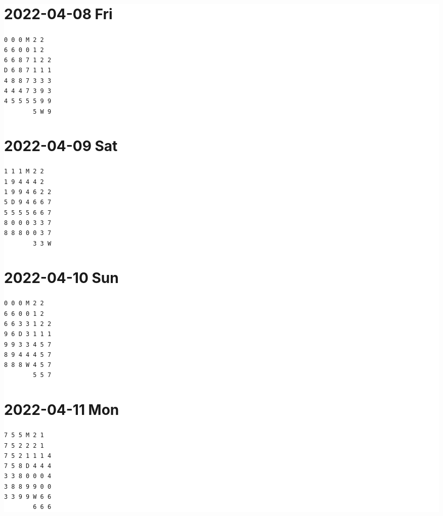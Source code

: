 # 2022-04-08 Fri
```
0 0 0 M 2 2  
6 6 0 0 1 2  
6 6 8 7 1 2 2
D 6 8 7 1 1 1
4 8 8 7 3 3 3
4 4 4 7 3 9 3
4 5 5 5 5 9 9
        5 W 9
```

# 2022-04-09 Sat
```
1 1 1 M 2 2  
1 9 4 4 4 2  
1 9 9 4 6 2 2
5 D 9 4 6 6 7
5 5 5 5 6 6 7
8 0 0 0 3 3 7
8 8 8 0 0 3 7
        3 3 W
```

# 2022-04-10 Sun
```
0 0 0 M 2 2  
6 6 0 0 1 2  
6 6 3 3 1 2 2
9 6 D 3 1 1 1
9 9 3 3 4 5 7
8 9 4 4 4 5 7
8 8 8 W 4 5 7
        5 5 7
```

# 2022-04-11 Mon
```
7 5 5 M 2 1  
7 5 2 2 2 1  
7 5 2 1 1 1 4
7 5 8 D 4 4 4
3 3 8 0 0 0 4
3 8 8 9 9 0 0
3 3 9 9 W 6 6
        6 6 6
```
